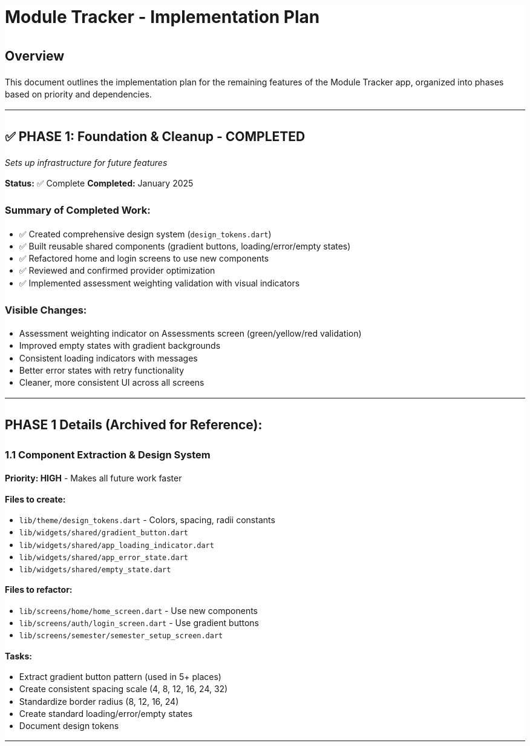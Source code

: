 # Module Tracker - Implementation Plan

## Overview
This document outlines the implementation plan for the remaining features of the Module Tracker app, organized into phases based on priority and dependencies.

---

## ✅ **PHASE 1: Foundation & Cleanup** - **COMPLETED**
*Sets up infrastructure for future features*

**Status:** ✅ Complete
**Completed:** January 2025

### Summary of Completed Work:
- ✅ Created comprehensive design system (`design_tokens.dart`)
- ✅ Built reusable shared components (gradient buttons, loading/error/empty states)
- ✅ Refactored home and login screens to use new components
- ✅ Reviewed and confirmed provider optimization
- ✅ Implemented assessment weighting validation with visual indicators

### Visible Changes:
- Assessment weighting indicator on Assessments screen (green/yellow/red validation)
- Improved empty states with gradient backgrounds
- Consistent loading indicators with messages
- Better error states with retry functionality
- Cleaner, more consistent UI across all screens

---

## **PHASE 1 Details (Archived for Reference):**

### 1.1 Component Extraction & Design System
**Priority: HIGH** - Makes all future work faster

**Files to create:**
- `lib/theme/design_tokens.dart` - Colors, spacing, radii constants
- `lib/widgets/shared/gradient_button.dart`
- `lib/widgets/shared/app_loading_indicator.dart`
- `lib/widgets/shared/app_error_state.dart`
- `lib/widgets/shared/empty_state.dart`

**Files to refactor:**
- `lib/screens/home/home_screen.dart` - Use new components
- `lib/screens/auth/login_screen.dart` - Use gradient buttons
- `lib/screens/semester/semester_setup_screen.dart`

**Tasks:**
- Extract gradient button pattern (used in 5+ places)
- Create consistent spacing scale (4, 8, 12, 16, 24, 32)
- Standardize border radius (8, 12, 16, 24)
- Create standard loading/error/empty states
- Document design tokens

---